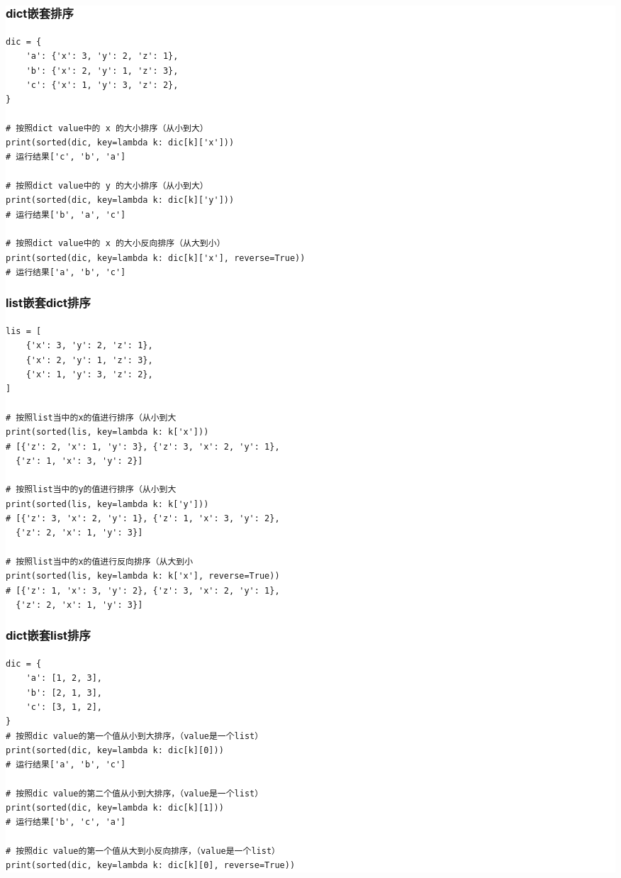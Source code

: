 ### dict嵌套排序

```
dic = {
    'a': {'x': 3, 'y': 2, 'z': 1},
    'b': {'x': 2, 'y': 1, 'z': 3},
    'c': {'x': 1, 'y': 3, 'z': 2},
}

# 按照dict value中的 x 的大小排序（从小到大）
print(sorted(dic, key=lambda k: dic[k]['x']))
# 运行结果['c', 'b', 'a']

# 按照dict value中的 y 的大小排序（从小到大）
print(sorted(dic, key=lambda k: dic[k]['y']))
# 运行结果['b', 'a', 'c']

# 按照dict value中的 x 的大小反向排序（从大到小）
print(sorted(dic, key=lambda k: dic[k]['x'], reverse=True))
# 运行结果['a', 'b', 'c']
```

### list嵌套dict排序

```
lis = [
    {'x': 3, 'y': 2, 'z': 1},
    {'x': 2, 'y': 1, 'z': 3},
    {'x': 1, 'y': 3, 'z': 2},
]

# 按照list当中的x的值进行排序（从小到大
print(sorted(lis, key=lambda k: k['x']))
# [{'z': 2, 'x': 1, 'y': 3}, {'z': 3, 'x': 2, 'y': 1},
  {'z': 1, 'x': 3, 'y': 2}]

# 按照list当中的y的值进行排序（从小到大
print(sorted(lis, key=lambda k: k['y']))
# [{'z': 3, 'x': 2, 'y': 1}, {'z': 1, 'x': 3, 'y': 2},
  {'z': 2, 'x': 1, 'y': 3}]

# 按照list当中的x的值进行反向排序（从大到小
print(sorted(lis, key=lambda k: k['x'], reverse=True))
# [{'z': 1, 'x': 3, 'y': 2}, {'z': 3, 'x': 2, 'y': 1},
  {'z': 2, 'x': 1, 'y': 3}]
```

### dict嵌套list排序

```
dic = {
    'a': [1, 2, 3],
    'b': [2, 1, 3],
    'c': [3, 1, 2],
}
# 按照dic value的第一个值从小到大排序，（value是一个list）
print(sorted(dic, key=lambda k: dic[k][0]))
# 运行结果['a', 'b', 'c']

# 按照dic value的第二个值从小到大排序，（value是一个list）
print(sorted(dic, key=lambda k: dic[k][1]))
# 运行结果['b', 'c', 'a']

# 按照dic value的第一个值从大到小反向排序，（value是一个list）
print(sorted(dic, key=lambda k: dic[k][0], reverse=True))
```